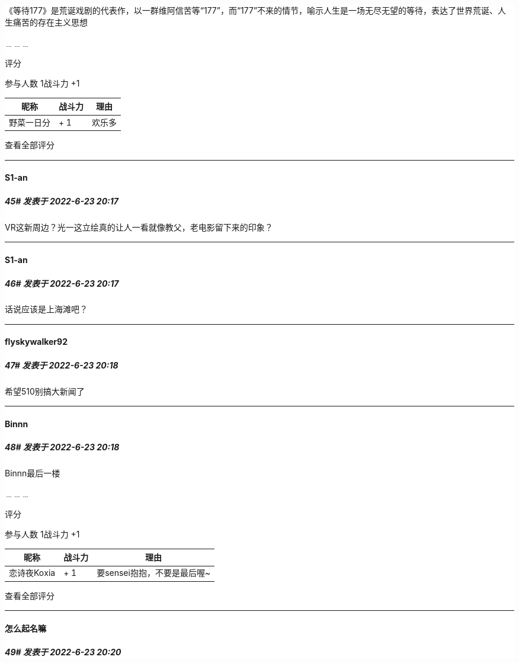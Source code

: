 《等待177》是荒诞戏剧的代表作，以一群维阿信苦等“177”，而“177”不来的情节，喻示人生是一场无尽无望的等待，表达了世界荒诞、人生痛苦的存在主义思想

﹍﹍﹍

评分

 参与人数 1战斗力 +1

|昵称|战斗力|理由|
|----|---|---|
| 野菜一日分| + 1|欢乐多|

查看全部评分

*****

####  S1-an
##### 45#       发表于 2022-6-23 20:17

VR这新周边？光一这立绘真的让人一看就像教父，老电影留下来的印象？

*****

####  S1-an
##### 46#       发表于 2022-6-23 20:17

话说应该是上海滩吧？

*****

####  flyskywalker92
##### 47#       发表于 2022-6-23 20:18

希望510别搞大新闻了

*****

####  Binnn
##### 48#       发表于 2022-6-23 20:18

Binnn最后一楼

﹍﹍﹍

评分

 参与人数 1战斗力 +1

|昵称|战斗力|理由|
|----|---|---|
| 恋诗夜Koхia| + 1|要sensei抱抱，不要是最后喔~|

查看全部评分

*****

####  怎么起名嘛
##### 49#       发表于 2022-6-23 20:20
